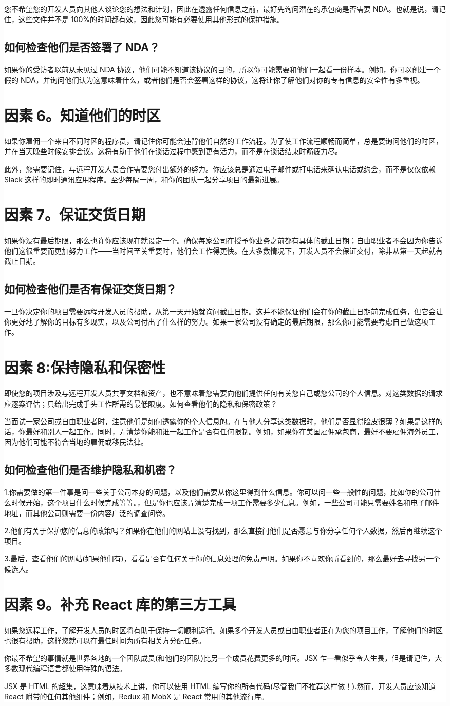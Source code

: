 您不希望您的开发人员向其他人谈论您的想法和计划，因此在透露任何信息之前，最好先询问潜在的承包商是否需要 NDA。也就是说，请记住，这些文件并不是 100%的时间都有效，因此您可能有必要使用其他形式的保护措施。

## 如何检查他们是否签署了 NDA？

如果你的受访者以前从未见过 NDA 协议，他们可能不知道该协议的目的，所以你可能需要和他们一起看一份样本。例如，你可以创建一个假的 NDA，并询问他们认为这意味着什么，或者他们是否会签署这样的协议，这将让你了解他们对你的专有信息的安全性有多重视。

# 因素 6。知道他们的时区

如果你雇佣一个来自不同时区的程序员，请记住你可能会违背他们自然的工作流程。为了使工作流程顺畅而简单，总是要询问他们的时区，并在当天晚些时候安排会议。这将有助于他们在谈话过程中感到更有活力，而不是在谈话结束时筋疲力尽。

此外，您需要记住，与远程开发人员合作需要您付出额外的努力。你应该总是通过电子邮件或打电话来确认电话或约会，而不是仅仅依赖 Slack 这样的即时通讯应用程序。至少每隔一周，和你的团队一起分享项目的最新进展。

# 因素 7。保证交货日期

如果你没有最后期限，那么也许你应该现在就设定一个。确保每家公司在授予你业务之前都有具体的截止日期；自由职业者不会因为你告诉他们这很重要而更加努力工作——当时间至关重要时，他们会工作得更快。在大多数情况下，开发人员不会保证交付，除非从第一天起就有截止日期。

## 如何检查他们是否有保证交货日期？

一旦你决定你的项目需要远程开发人员的帮助，从第一天开始就询问截止日期。这并不能保证他们会在你的截止日期前完成任务，但它会让你更好地了解你的目标有多现实，以及公司付出了什么样的努力。如果一家公司没有确定的最后期限，那么你可能需要考虑自己做这项工作。

# 因素 8:保持隐私和保密性

即使您的项目涉及与远程开发人员共享文档和资产，也不意味着您需要向他们提供任何有关您自己或您公司的个人信息。对这类数据的请求应逐案评估；只给出完成手头工作所需的最低限度。如何查看他们的隐私和保密政策？

当面试一家公司或自由职业者时，注意他们是如何透露你的个人信息的。在与他人分享这类数据时，他们是否显得脸皮很薄？如果是这样的话，你最好和别人一起工作。同时，弄清楚你能和谁一起工作是否有任何限制。例如，如果你在美国雇佣承包商，最好不要雇佣海外员工，因为他们可能不符合当地的雇佣或移民法律。

## 如何检查他们是否维护隐私和机密？

1.你需要做的第一件事是问一些关于公司本身的问题，以及他们需要从你这里得到什么信息。你可以问一些一般性的问题，比如你的公司什么时候开始，这个项目什么时候完成等等。，但是你也应该弄清楚完成一项工作需要多少信息。例如，一些公司可能只需要姓名和电子邮件地址，而其他公司则需要一份内容广泛的调查问卷。

2.他们有关于保护您的信息的政策吗？如果你在他们的网站上没有找到，那么直接问他们是否愿意与你分享任何个人数据，然后再继续这个项目。

3.最后，查看他们的网站(如果他们有)，看看是否有任何关于你的信息处理的免责声明。如果你不喜欢你所看到的，那么最好去寻找另一个候选人。

# 因素 9。补充 React 库的第三方工具

如果您远程工作，了解开发人员的时区将有助于保持一切顺利运行。如果多个开发人员或自由职业者正在为您的项目工作，了解他们的时区也很有帮助，这样您就可以在最佳时间为所有相关方分配任务。

你最不希望的事情就是世界各地的一个团队成员(和他们的团队)比另一个成员花费更多的时间。JSX 乍一看似乎令人生畏，但是请记住，大多数现代编程语言都使用特殊的语法。

JSX 是 HTML 的超集，这意味着从技术上讲，你可以使用 HTML 编写你的所有代码(尽管我们不推荐这样做！).然而，开发人员应该知道 React 附带的任何其他组件；例如，Redux 和 MobX 是 React 常用的其他流行库。
